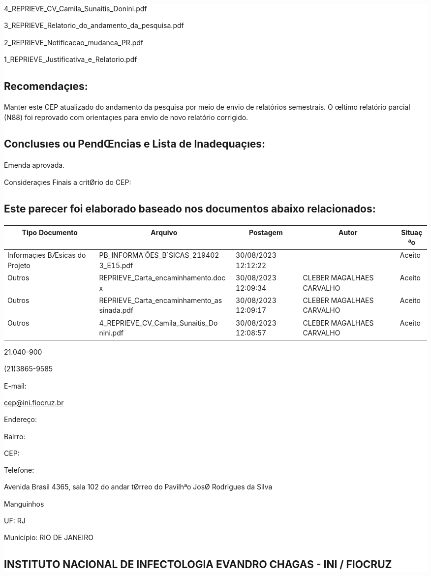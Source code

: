 4\_REPRIEVE\_CV\_Camila\_Sunaitis\_Donini.pdf

3\_REPRIEVE\_Relatorio\_do\_andamento\_da\_pesquisa.pdf

2\_REPRIEVE\_Notificacao\_mudanca\_PR.pdf

1\_REPRIEVE\_Justificativa\_e\_Relatorio.pdf

## Recomendaçıes:

Manter este CEP atualizado do andamento da pesquisa por meio de envio de relatórios semestrais. O œltimo relatório parcial (N88) foi reprovado com orientaçıes para envio de novo relatório corrigido.

## Conclusıes ou PendŒncias e Lista de Inadequaçıes:

Emenda aprovada.

Consideraçıes Finais a critØrio do CEP:

## Este parecer foi elaborado baseado nos documentos abaixo relacionados:

| Tipo Documento                 | Arquivo                                     | Postagem            | Autor                     | Situaçªo   |
|--------------------------------|---------------------------------------------|---------------------|---------------------------|------------|
| Informaçıes BÆsicas do Projeto | PB_INFORMA˙ÕES_B`SICAS_219402 3_E15.pdf     | 30/08/2023 12:12:22 |                           | Aceito     |
| Outros                         | REPRIEVE_Carta_encaminhamento.doc x         | 30/08/2023 12:09:34 | CLEBER MAGALHAES CARVALHO | Aceito     |
| Outros                         | REPRIEVE_Carta_encaminhamento_as sinada.pdf | 30/08/2023 12:09:17 | CLEBER MAGALHAES CARVALHO | Aceito     |
| Outros                         | 4_REPRIEVE_CV_Camila_Sunaitis_Do nini.pdf   | 30/08/2023 12:08:57 | CLEBER MAGALHAES CARVALHO | Aceito     |

21.040-900

(21)3865-9585

E-mail:

cep@ini.fiocruz.br

Endereço:

Bairro:

CEP:

Telefone:

Avenida Brasil 4365, sala 102 do andar tØrreo do Pavilhªo JosØ Rodrigues da Silva

Manguinhos

UF: RJ

Município: RIO DE JANEIRO

## INSTITUTO NACIONAL DE INFECTOLOGIA EVANDRO CHAGAS - INI / FIOCRUZ

